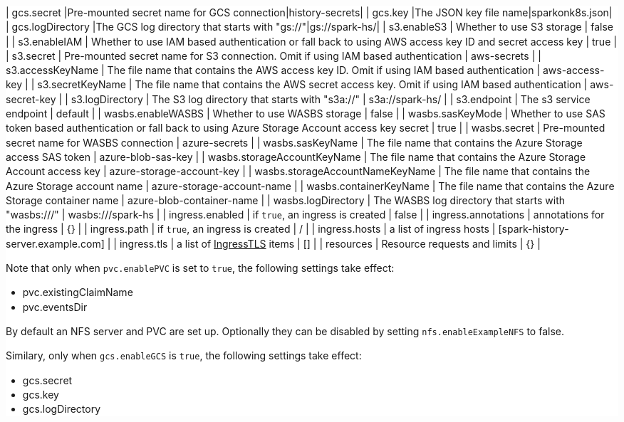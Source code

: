 | gcs.secret |Pre-mounted secret name for GCS connection|history-secrets|
| gcs.key |The JSON key file name|sparkonk8s.json|
| gcs.logDirectory |The GCS log directory that starts with "gs://"|gs://spark-hs/|
| s3.enableS3 | Whether to use S3 storage | false |
| s3.enableIAM | Whether to use IAM based authentication or fall back to using AWS access key ID and secret access key | true |
| s3.secret | Pre-mounted secret name for S3 connection. Omit if using IAM based authentication | aws-secrets |
| s3.accessKeyName | The file name that contains the AWS access key ID. Omit if using IAM based authentication | aws-access-key |
| s3.secretKeyName | The file name that contains the AWS secret access key. Omit if using IAM based authentication | aws-secret-key |
| s3.logDirectory | The S3 log directory that starts with "s3a://" | s3a://spark-hs/ |
| s3.endpoint | The s3 service endpoint | default |
| wasbs.enableWASBS | Whether to use WASBS storage | false |
| wasbs.sasKeyMode | Whether to use SAS token based authentication or fall back to using Azure Storage Account access key secret | true |
| wasbs.secret | Pre-mounted secret name for WASBS connection | azure-secrets |
| wasbs.sasKeyName | The file name that contains the Azure Storage access SAS token | azure-blob-sas-key |
| wasbs.storageAccountKeyName | The file name that contains the Azure Storage Account access key | azure-storage-account-key |
| wasbs.storageAccountNameKeyName | The file name that contains the Azure Storage account name | azure-storage-account-name |
| wasbs.containerKeyName | The file name that contains the Azure Storage container name | azure-blob-container-name |
| wasbs.logDirectory | The WASBS log directory that starts with "wasbs:///" | wasbs:///spark-hs |
| ingress.enabled | if `true`, an ingress is created | false |
| ingress.annotations | annotations for the ingress | {} |
| ingress.path | if `true`, an ingress is created | / |
| ingress.hosts | a list of ingress hosts | [spark-history-server.example.com] |
| ingress.tls | a list of [IngressTLS](https://v1-9.docs.kubernetes.io/docs/reference/generated/kubernetes-api/v1.9/#ingresstls-v1beta1-extensions) items | [] |
| resources | Resource requests and limits | {} |

Note that only when `pvc.enablePVC` is set to `true`, the following settings take effect:

* pvc.existingClaimName
* pvc.eventsDir

By default an NFS server and PVC are set up. Optionally they can be disabled by setting `nfs.enableExampleNFS` to false.

Similary, only when `gcs.enableGCS` is `true`, the following settings take effect:

* gcs.secret
* gcs.key
* gcs.logDirectory
